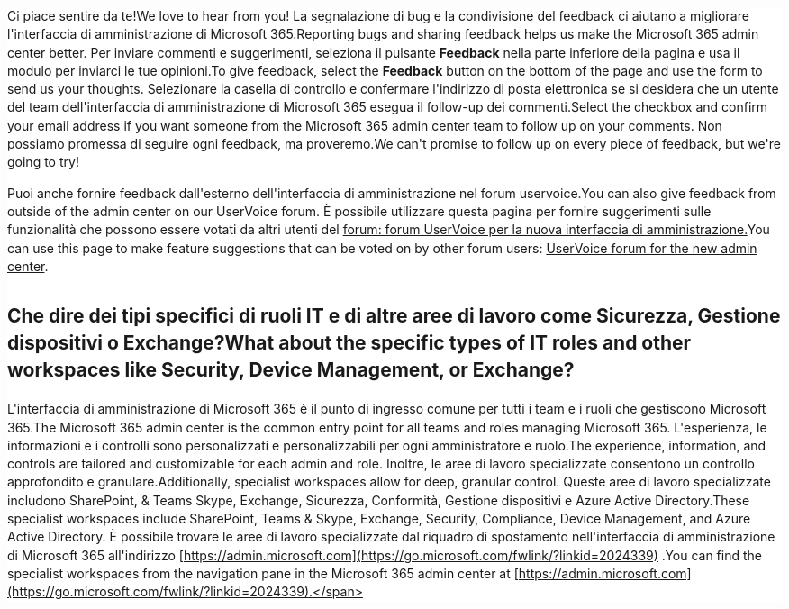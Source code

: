 <span data-ttu-id="f4f57-154">Ci piace sentire da te!</span><span class="sxs-lookup"><span data-stu-id="f4f57-154">We love to hear from you!</span></span> <span data-ttu-id="f4f57-155">La segnalazione di bug e la condivisione del feedback ci aiutano a migliorare l'interfaccia di amministrazione di Microsoft 365.</span><span class="sxs-lookup"><span data-stu-id="f4f57-155">Reporting bugs and sharing feedback helps us make the Microsoft 365 admin center better.</span></span> <span data-ttu-id="f4f57-156">Per inviare commenti e suggerimenti, seleziona il pulsante **Feedback** nella parte inferiore della pagina e usa il modulo per inviarci le tue opinioni.</span><span class="sxs-lookup"><span data-stu-id="f4f57-156">To give feedback, select the **Feedback** button on the bottom of the page and use the form to send us your thoughts.</span></span> <span data-ttu-id="f4f57-157">Selezionare la casella di controllo e confermare l'indirizzo di posta elettronica se si desidera che un utente del team dell'interfaccia di amministrazione di Microsoft 365 esegua il follow-up dei commenti.</span><span class="sxs-lookup"><span data-stu-id="f4f57-157">Select the checkbox and confirm your email address if you want someone from the Microsoft 365 admin center team to follow up on your comments.</span></span> <span data-ttu-id="f4f57-158">Non possiamo promessa di seguire ogni feedback, ma proveremo.</span><span class="sxs-lookup"><span data-stu-id="f4f57-158">We can't promise to follow up on every piece of feedback, but we're going to try!</span></span> 
  
<span data-ttu-id="f4f57-159">Puoi anche fornire feedback dall'esterno dell'interfaccia di amministrazione nel forum uservoice.</span><span class="sxs-lookup"><span data-stu-id="f4f57-159">You can also give feedback from outside of the admin center on our UserVoice forum.</span></span> <span data-ttu-id="f4f57-160">È possibile utilizzare questa pagina per fornire suggerimenti sulle funzionalità che possono essere votati da altri utenti del [forum: forum UserVoice per la nuova interfaccia di amministrazione.](https://go.microsoft.com/fwlink/?linkid=2024994)</span><span class="sxs-lookup"><span data-stu-id="f4f57-160">You can use this page to make feature suggestions that can be voted on by other forum users: [UserVoice forum for the new admin center](https://go.microsoft.com/fwlink/?linkid=2024994).</span></span>

## <a name="what-about-the-specific-types-of-it-roles-and-other-workspaces-like-security-device-management-or-exchange"></a><span data-ttu-id="f4f57-161">Che dire dei tipi specifici di ruoli IT e di altre aree di lavoro come Sicurezza, Gestione dispositivi o Exchange?</span><span class="sxs-lookup"><span data-stu-id="f4f57-161">What about the specific types of IT roles and other workspaces like Security, Device Management, or Exchange?</span></span>

<span data-ttu-id="f4f57-162">L'interfaccia di amministrazione di Microsoft 365 è il punto di ingresso comune per tutti i team e i ruoli che gestiscono Microsoft 365.</span><span class="sxs-lookup"><span data-stu-id="f4f57-162">The Microsoft 365 admin center is the common entry point for all teams and roles managing Microsoft 365.</span></span> <span data-ttu-id="f4f57-163">L'esperienza, le informazioni e i controlli sono personalizzati e personalizzabili per ogni amministratore e ruolo.</span><span class="sxs-lookup"><span data-stu-id="f4f57-163">The experience, information, and controls are tailored and customizable for each admin and role.</span></span> <span data-ttu-id="f4f57-164">Inoltre, le aree di lavoro specializzate consentono un controllo approfondito e granulare.</span><span class="sxs-lookup"><span data-stu-id="f4f57-164">Additionally, specialist workspaces allow for deep, granular control.</span></span> <span data-ttu-id="f4f57-165">Queste aree di lavoro specializzate includono SharePoint, &amp; Teams Skype, Exchange, Sicurezza, Conformità, Gestione dispositivi e Azure Active Directory.</span><span class="sxs-lookup"><span data-stu-id="f4f57-165">These specialist workspaces include SharePoint, Teams &amp; Skype, Exchange, Security, Compliance, Device Management, and Azure Active Directory.</span></span> <span data-ttu-id="f4f57-166">È possibile trovare le aree di lavoro specializzate dal riquadro di spostamento nell'interfaccia di amministrazione di Microsoft 365 all'indirizzo [https://admin.microsoft.com](https://go.microsoft.com/fwlink/?linkid=2024339) .</span><span class="sxs-lookup"><span data-stu-id="f4f57-166">You can find the specialist workspaces from the navigation pane in the Microsoft 365 admin center at [https://admin.microsoft.com](https://go.microsoft.com/fwlink/?linkid=2024339).</span></span>
  